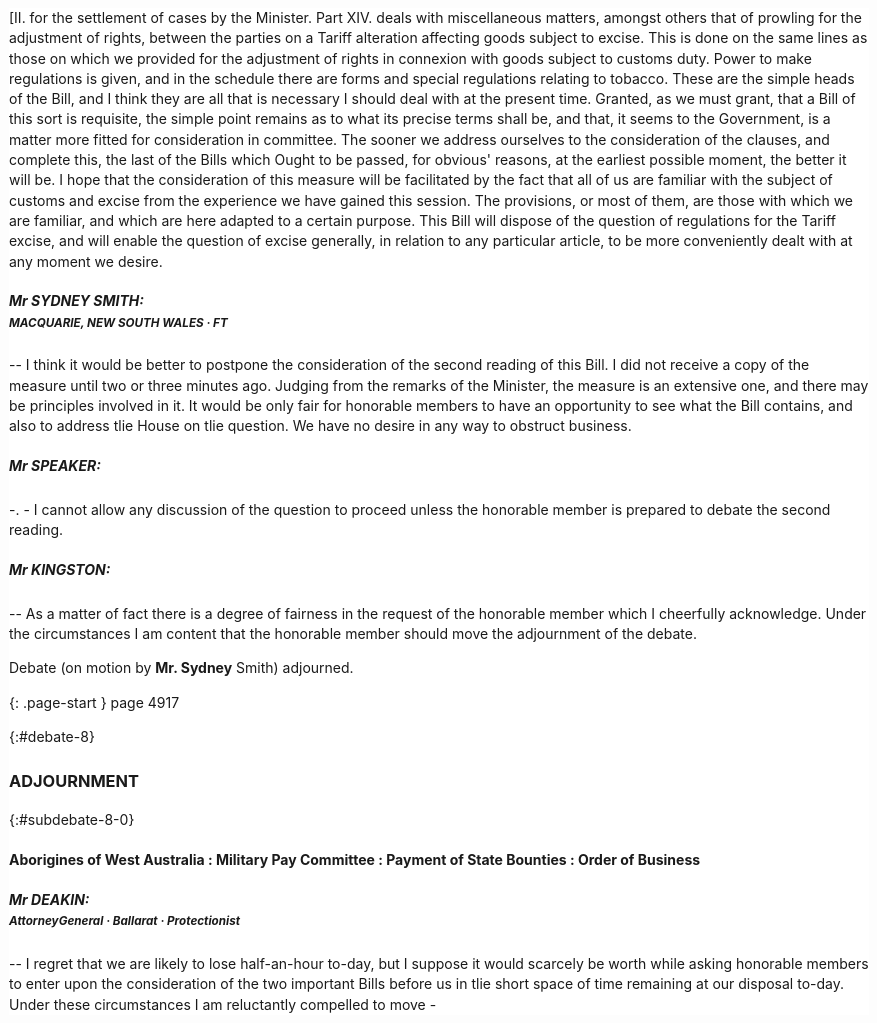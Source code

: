 [II. for the settlement of cases by the Minister. Part XIV. deals with miscellaneous matters, amongst others that of prowling for the adjustment of rights, between the parties on a Tariff alteration affecting goods subject to excise. This is done on the same lines as those on which we provided for the adjustment of rights in connexion with goods subject to customs duty. Power to make regulations is given, and in the schedule there are forms and special regulations relating to tobacco. These are the simple heads of the Bill, and I think they are all that is necessary I should deal with at the present time. Granted, as we must grant, that a Bill of this sort is requisite, the simple point remains as to what its precise terms shall be, and that, it seems to the Government, is a matter more fitted for consideration in committee. The sooner we address ourselves to the consideration of the clauses, and complete this, the last of the Bills which Ought to be passed, for obvious' reasons, at the earliest possible moment, the better it will be. I hope that the consideration of this measure will be facilitated by the fact that all of us are familiar with the subject of customs and excise from the experience we have gained this session. The provisions, or most of them, are those with which we are familiar, and which are here adapted to a certain purpose. This Bill will dispose of the question of regulations for the Tariff excise, and will enable the question of excise generally, in relation to any particular article, to be more conveniently dealt with at any moment we desire. 

##### Mr SYDNEY SMITH:<br><small class="text-muted">MACQUARIE, NEW SOUTH WALES &middot; FT</small>

-- I think it would be better to postpone the consideration of the second reading of this Bill. I did not receive a copy of the measure until two or three minutes ago. Judging from the remarks of the Minister, the measure is an extensive one, and there may be principles involved in it. It would be only fair for honorable members to have an opportunity to see what the Bill contains, and also to address tlie House on tlie question. We have no desire in any way to obstruct business. 

##### Mr SPEAKER:

-. - I cannot allow any discussion of the question to proceed unless the honorable member is prepared to debate the second reading. 

##### Mr KINGSTON:

-- As a matter of fact there is a degree of fairness in the request of the honorable member which I cheerfully acknowledge. Under the circumstances I am content that the honorable member should move the adjournment of the debate. 

Debate (on motion by  **Mr. Sydney**  Smith) adjourned. 

{: .page-start }
page 4917

{:#debate-8}
### ADJOURNMENT

{:#subdebate-8-0}
#### Aborigines of West Australia : Military Pay Committee : Payment of State Bounties : Order of Business

##### Mr DEAKIN:<br><small class="text-muted">AttorneyGeneral &middot; Ballarat &middot; Protectionist</small>

-- I regret that we are likely to lose half-an-hour to-day, but I suppose it would scarcely be worth while asking honorable members to enter upon the consideration of the two important Bills before us in tlie short space of time remaining at our disposal to-day. Under these circumstances I am reluctantly compelled to move - 
